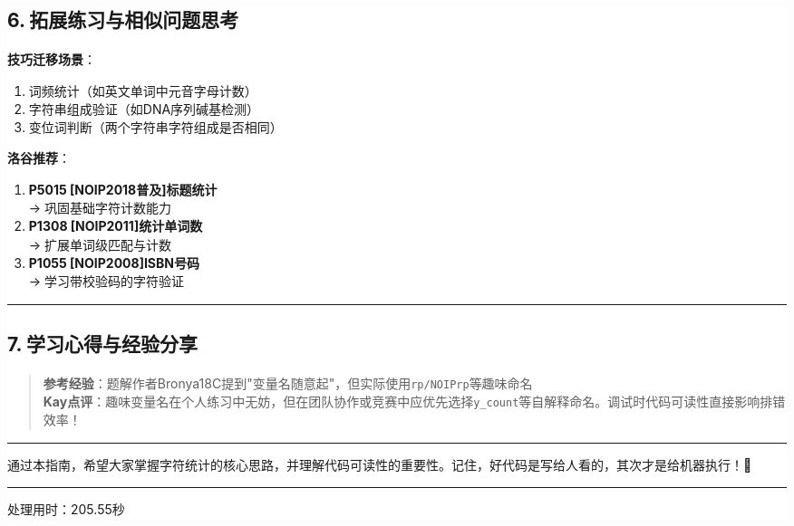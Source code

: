 
## 6. 拓展练习与相似问题思考

**技巧迁移场景**：
1. 词频统计（如英文单词中元音字母计数）
2. 字符串组成验证（如DNA序列碱基检测）
3. 变位词判断（两个字符串字符组成是否相同）

**洛谷推荐**：
1. **P5015 [NOIP2018普及]标题统计**  
   → 巩固基础字符计数能力
2. **P1308 [NOIP2011]统计单词数**  
   → 扩展单词级匹配与计数
3. **P1055 [NOIP2008]ISBN号码**  
   → 学习带校验码的字符验证

---

## 7. 学习心得与经验分享
> **参考经验**：题解作者Bronya18C提到"变量名随意起"，但实际使用`rp/NOIPrp`等趣味命名  
> **Kay点评**：趣味变量名在个人练习中无妨，但在团队协作或竞赛中应优先选择`y_count`等自解释命名。调试时代码可读性直接影响排错效率！

---

通过本指南，希望大家掌握字符统计的核心思路，并理解代码可读性的重要性。记住，好代码是写给人看的，其次才是给机器执行！🚀

---
处理用时：205.55秒